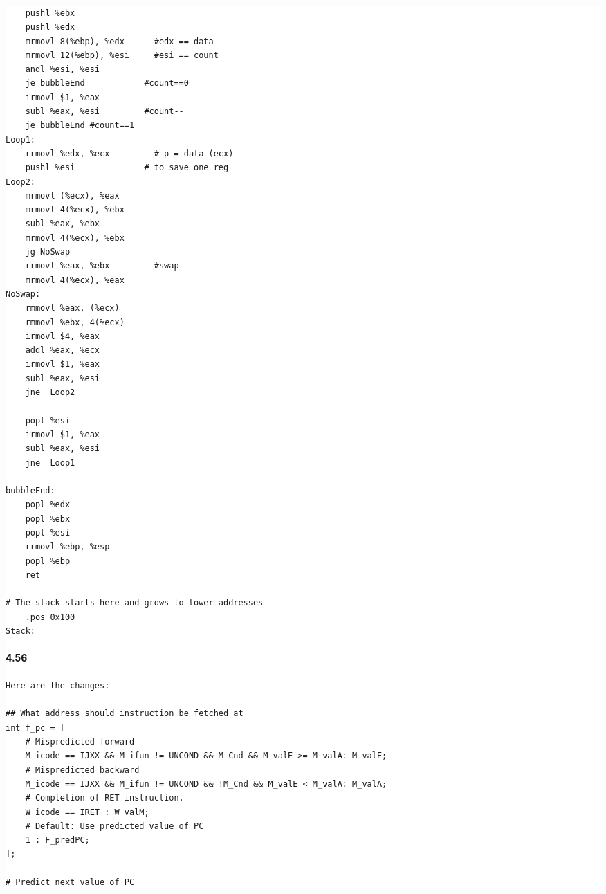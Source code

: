 ```
    pushl %ebx 
    pushl %edx  
    mrmovl 8(%ebp), %edx      #edx == data 
    mrmovl 12(%ebp), %esi     #esi == count 
    andl %esi, %esi  
    je bubbleEnd            #count==0 
    irmovl $1, %eax  
    subl %eax, %esi         #count-- 
    je bubbleEnd #count==1   
Loop1:  
    rrmovl %edx, %ecx         # p = data (ecx) 
    pushl %esi              # to save one reg   
Loop2:  
    mrmovl (%ecx), %eax 
    mrmovl 4(%ecx), %ebx 
    subl %eax, %ebx 
    mrmovl 4(%ecx), %ebx 
    jg NoSwap  
    rrmovl %eax, %ebx         #swap
    mrmovl 4(%ecx), %eax   
NoSwap:  
    rmmovl %eax, (%ecx) 
    rmmovl %ebx, 4(%ecx) 
    irmovl $4, %eax 
    addl %eax, %ecx 
    irmovl $1, %eax 
    subl %eax, %esi 
    jne  Loop2  
     
    popl %esi 
    irmovl $1, %eax 
    subl %eax, %esi 
    jne  Loop1  
    
bubbleEnd: 
    popl %edx 
    popl %ebx 
    popl %esi 
    rrmovl %ebp, %esp 
    popl %ebp 
    ret
    
# The stack starts here and grows to lower addresses
    .pos 0x100		
Stack:
```
#### 4.56  
```
Here are the changes:

## What address should instruction be fetched at
int f_pc = [
	# Mispredicted forward
	M_icode == IJXX && M_ifun != UNCOND && M_Cnd && M_valE >= M_valA: M_valE;
	# Mispredicted backward
	M_icode == IJXX && M_ifun != UNCOND && !M_Cnd && M_valE < M_valA: M_valA;
	# Completion of RET instruction.
	W_icode == IRET : W_valM;
	# Default: Use predicted value of PC
	1 : F_predPC;
];

# Predict next value of PC
```
